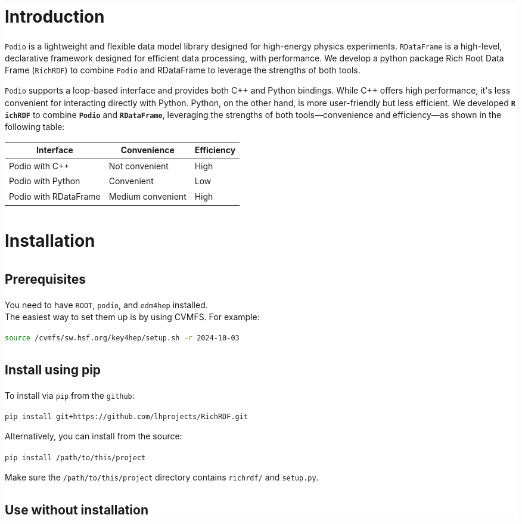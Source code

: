 
# Introduction
`Podio` is a lightweight and flexible data model library designed for high-energy physics experiments.
`RDataFrame` is a high-level, declarative framework designed for efficient data processing, with performance.
We develop a python package Rich Root Data Frame (`RichRDF`) to combine `Podio` and RDataFrame to leverage the strengths of both tools.

`Podio` supports a loop-based interface and provides both C++ and Python bindings.
While C++ offers high performance, it's less convenient for interacting directly with Python.
Python, on the other hand, is more user-friendly but less efficient.
We developed **`RichRDF`** to combine **`Podio`** and **`RDataFrame`**, leveraging the strengths of both tools—convenience and efficiency—as shown in the following table:

| Interface               | Convenience         | Efficiency |
|-------------------------|---------------------|------------|
| Podio with C++          | Not convenient      | High       |
| Podio with Python       | Convenient          | Low        |
| Podio with RDataFrame   | Medium convenient   | High       |



# Installation

## Prerequisites

You need to have `ROOT`, `podio`, and `edm4hep` installed.  
The easiest way to set them up is by using CVMFS. For example:

```bash
source /cvmfs/sw.hsf.org/key4hep/setup.sh -r 2024-10-03
```


## Install using pip

To install via `pip` from the `github`:
```bash
pip install git+https://github.com/lhprojects/RichRDF.git
```

Alternatively, you can install from the source:

```bash
pip install /path/to/this/project
```

Make sure the `/path/to/this/project` directory contains `richrdf/` and `setup.py`.


## Use without installation
